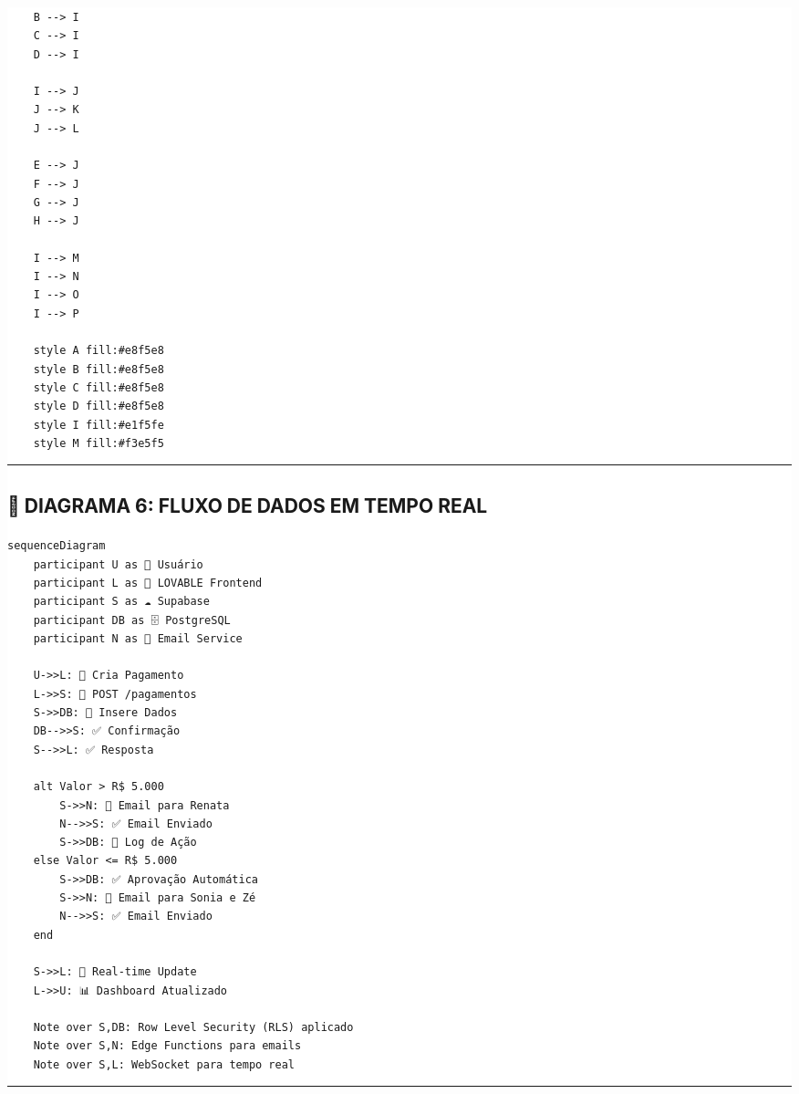 ```mermaid
    B --> I
    C --> I
    D --> I
    
    I --> J
    J --> K
    J --> L
    
    E --> J
    F --> J
    G --> J
    H --> J
    
    I --> M
    I --> N
    I --> O
    I --> P
    
    style A fill:#e8f5e8
    style B fill:#e8f5e8
    style C fill:#e8f5e8
    style D fill:#e8f5e8
    style I fill:#e1f5fe
    style M fill:#f3e5f5
```

---

## 🔄 **DIAGRAMA 6: FLUXO DE DADOS EM TEMPO REAL**

```mermaid
sequenceDiagram
    participant U as 👤 Usuário
    participant L as 🎨 LOVABLE Frontend
    participant S as ☁️ Supabase
    participant DB as 🗄️ PostgreSQL
    participant N as 📧 Email Service
    
    U->>L: 📝 Cria Pagamento
    L->>S: 🔄 POST /pagamentos
    S->>DB: 💾 Insere Dados
    DB-->>S: ✅ Confirmação
    S-->>L: ✅ Resposta
    
    alt Valor > R$ 5.000
        S->>N: 📧 Email para Renata
        N-->>S: ✅ Email Enviado
        S->>DB: 📝 Log de Ação
    else Valor <= R$ 5.000
        S->>DB: ✅ Aprovação Automática
        S->>N: 📧 Email para Sonia e Zé
        N-->>S: ✅ Email Enviado
    end
    
    S->>L: 🔄 Real-time Update
    L->>U: 📊 Dashboard Atualizado
    
    Note over S,DB: Row Level Security (RLS) aplicado
    Note over S,N: Edge Functions para emails
    Note over S,L: WebSocket para tempo real
```

---